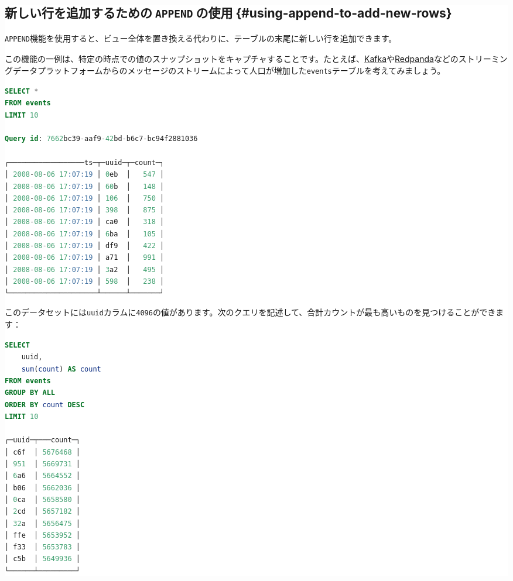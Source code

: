 ## 新しい行を追加するための `APPEND` の使用 {#using-append-to-add-new-rows}

`APPEND`機能を使用すると、ビュー全体を置き換える代わりに、テーブルの末尾に新しい行を追加できます。

この機能の一例は、特定の時点での値のスナップショットをキャプチャすることです。たとえば、[Kafka](https://kafka.apache.org/)や[Redpanda](https://www.redpanda.com/)などのストリーミングデータプラットフォームからのメッセージのストリームによって人口が増加した`events`テーブルを考えてみましょう。

```sql
SELECT *
FROM events
LIMIT 10

Query id: 7662bc39-aaf9-42bd-b6c7-bc94f2881036

┌──────────────────ts─┬─uuid─┬─count─┐
│ 2008-08-06 17:07:19 │ 0eb  │   547 │
│ 2008-08-06 17:07:19 │ 60b  │   148 │
│ 2008-08-06 17:07:19 │ 106  │   750 │
│ 2008-08-06 17:07:19 │ 398  │   875 │
│ 2008-08-06 17:07:19 │ ca0  │   318 │
│ 2008-08-06 17:07:19 │ 6ba  │   105 │
│ 2008-08-06 17:07:19 │ df9  │   422 │
│ 2008-08-06 17:07:19 │ a71  │   991 │
│ 2008-08-06 17:07:19 │ 3a2  │   495 │
│ 2008-08-06 17:07:19 │ 598  │   238 │
└─────────────────────┴──────┴───────┘
```

このデータセットには`uuid`カラムに`4096`の値があります。次のクエリを記述して、合計カウントが最も高いものを見つけることができます：

```sql
SELECT
    uuid,
    sum(count) AS count
FROM events
GROUP BY ALL
ORDER BY count DESC
LIMIT 10

┌─uuid─┬───count─┐
│ c6f  │ 5676468 │
│ 951  │ 5669731 │
│ 6a6  │ 5664552 │
│ b06  │ 5662036 │
│ 0ca  │ 5658580 │
│ 2cd  │ 5657182 │
│ 32a  │ 5656475 │
│ ffe  │ 5653952 │
│ f33  │ 5653783 │
│ c5b  │ 5649936 │
└──────┴─────────┘
```
